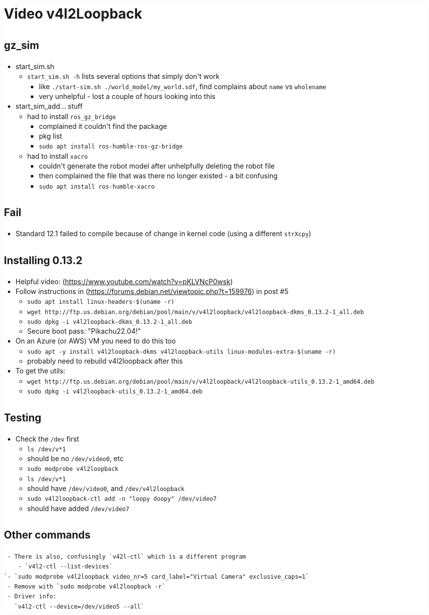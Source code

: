 # Video v4l2Loopback

## gz_sim
- start_sim.sh
   - `start_sim.sh -h` lists several options that simply don't work
      - like `./start-sim.sh ./world_model/my_world.sdf`, find complains about `name` vs `wholename`
      - very unhelpful - lost a couple of hours looking into this
- start_sim_add... stuff
   - had to install `ros_gz_bridge`
      - complained it couldn't find the package
      - pkg list
     - `sudo apt install ros-humble-ros-gz-bridge`
   - had to install `xacro`
      - couldn't generate the robot model after unhelpfully deleting the robot file
      - then complained the file that was there no longer existed - a bit confusing
      - `sudo apt install ros-humble-xacro`

## Fail
- Standard 12.1 failed to compile because of change in kernel code (using a different `strXcpy`)

## Installing 0.13.2
- Helpful video: (https://www.youtube.com/watch?v=pKLVNcP0wsk)
- Follow instructions in (https://forums.debian.net/viewtopic.php?t=159976) in post #5
   - `sudo apt install linux-headers-$(uname -r)`
   - `wget http://ftp.us.debian.org/debian/pool/main/v/v4l2loopback/v4l2loopback-dkms_0.13.2-1_all.deb`
   - `sudo dpkg -i v4l2loopback-dkms_0.13.2-1_all.deb`
   - Secure boot pass: "Pikachu22.04!"
- On an Azure (or AWS) VM you need to do this too
   -  `sudo apt -y install v4l2loopback-dkms v4l2loopback-utils linux-modules-extra-$(uname -r)`
   - probably need to rebuild v4l2loopback after this
- To get the utils:
   - `wget http://ftp.us.debian.org/debian/pool/main/v/v4l2loopback/v4l2loopback-utils_0.13.2-1_amd64.deb`
   - `sudo dpkg -i v4l2loopback-utils_0.13.2-1_amd64.deb`

## Testing
   - Check the `/dev` first
     - `ls /dev/v*1`
     - should be no `/dev/video0`, etc
     - `sudo modprobe v4l2loopback`
     - `ls /dev/v*1`
     - should have `/dev/video0`, and `/dev/v4l2loopback`
     - `sudo v4l2loopback-ctl add -n "loopy doopy" /dev/video7`
     - should have added `/dev/video7`

## Other commands
     - There is also, confusingly `v42l-ctl` which is a different program
        - `v4l2-ctl --list-devices`
    `- `sudo modprobe v4l2loopback video_nr=5 card_label="Virtual Camera" exclusive_caps=1`
     - Remove with `sudo modprobe v4l2loopback -r`
     - Driver info:
       `v4l2-ctl --device=/dev/video5 --all`
